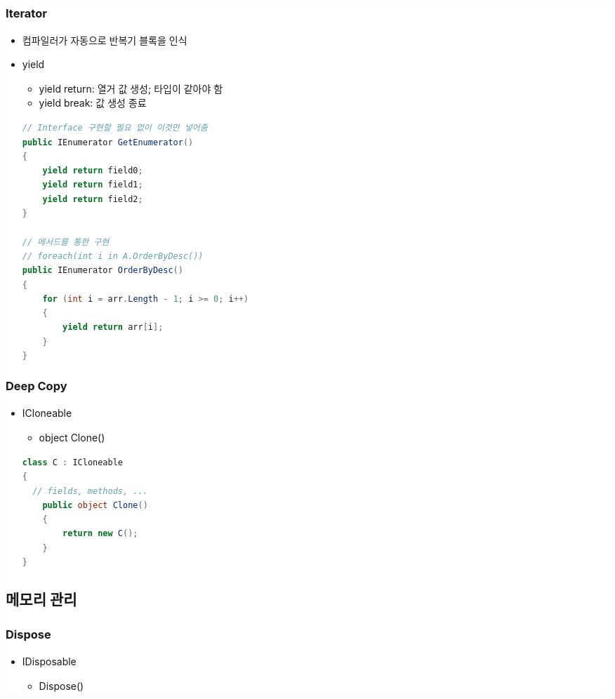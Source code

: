### Iterator

- 컴파일러가 자동으로 반복기 블록을 인식

- yield

  - yield return: 열거 값 생성; 타입이 같아야 함
  - yield break: 값 생성 종료

  ```c#
  // Interface 구현할 필요 없이 이것만 넣어줌
  public IEnumerator GetEnumerator()
  {
      yield return field0;
      yield return field1;
      yield return field2;
  }
  
  // 메서드를 통한 구현
  // foreach(int i in A.OrderByDesc())
  public IEnumerator OrderByDesc()
  {
      for (int i = arr.Length - 1; i >= 0; i++)
      {
          yield return arr[i];
      }
  }
  ```

### Deep Copy

- ICloneable

  - object Clone()

  ```c#
  class C : ICloneable
  {
  	// fields, methods, ...
      public object Clone()
      {
          return new C();
      }
  }
  ```



## 메모리 관리

### Dispose

- IDisposable

  - Dispose()
